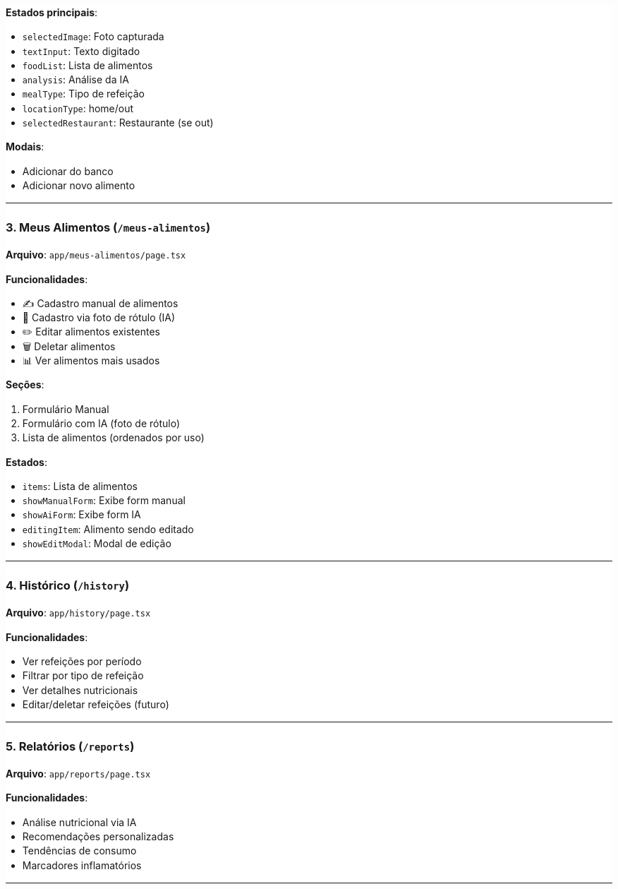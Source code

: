 **Estados principais**:
- `selectedImage`: Foto capturada
- `textInput`: Texto digitado
- `foodList`: Lista de alimentos
- `analysis`: Análise da IA
- `mealType`: Tipo de refeição
- `locationType`: home/out
- `selectedRestaurant`: Restaurante (se out)

**Modais**:
- Adicionar do banco
- Adicionar novo alimento

---

### 3. **Meus Alimentos** (`/meus-alimentos`)
**Arquivo**: `app/meus-alimentos/page.tsx`

**Funcionalidades**:
- ✍️ Cadastro manual de alimentos
- 📸 Cadastro via foto de rótulo (IA)
- ✏️ Editar alimentos existentes
- 🗑️ Deletar alimentos
- 📊 Ver alimentos mais usados

**Seções**:
1. Formulário Manual
2. Formulário com IA (foto de rótulo)
3. Lista de alimentos (ordenados por uso)

**Estados**:
- `items`: Lista de alimentos
- `showManualForm`: Exibe form manual
- `showAiForm`: Exibe form IA
- `editingItem`: Alimento sendo editado
- `showEditModal`: Modal de edição

---

### 4. **Histórico** (`/history`)
**Arquivo**: `app/history/page.tsx`

**Funcionalidades**:
- Ver refeições por período
- Filtrar por tipo de refeição
- Ver detalhes nutricionais
- Editar/deletar refeições (futuro)

---

### 5. **Relatórios** (`/reports`)
**Arquivo**: `app/reports/page.tsx`

**Funcionalidades**:
- Análise nutricional via IA
- Recomendações personalizadas
- Tendências de consumo
- Marcadores inflamatórios

---